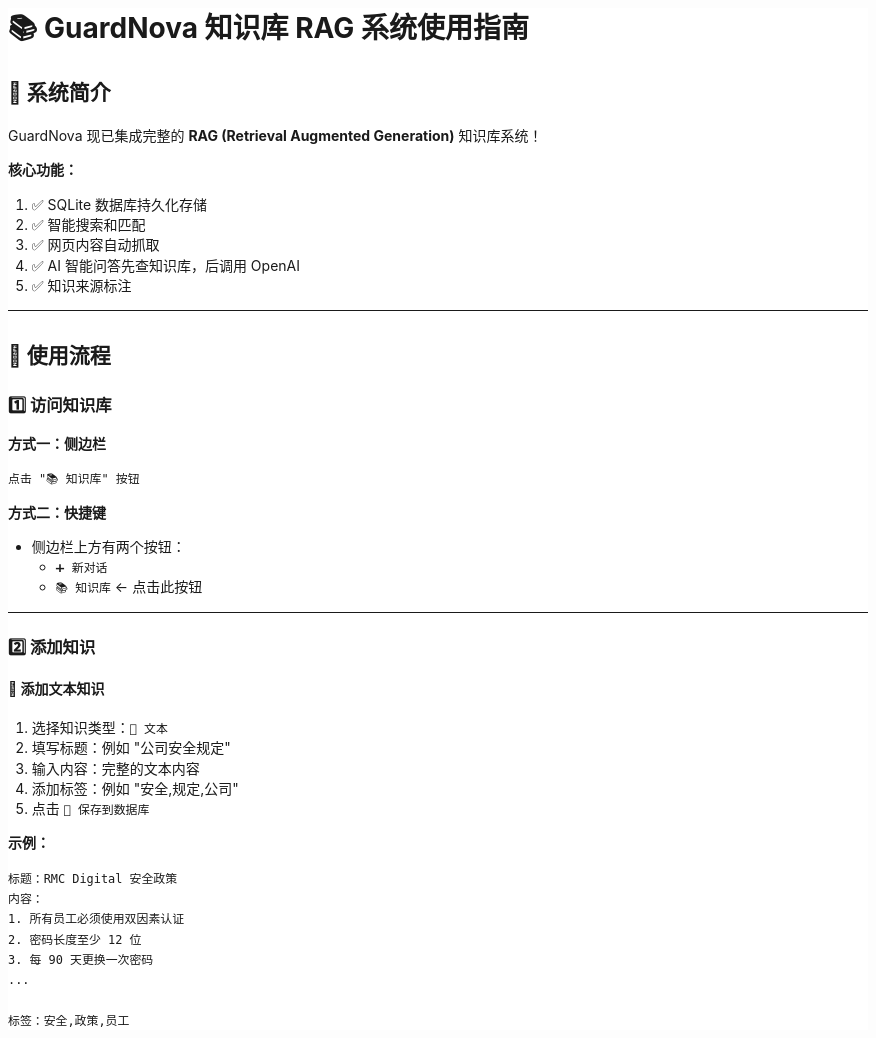 # 📚 GuardNova 知识库 RAG 系统使用指南

## 🎉 系统简介

GuardNova 现已集成完整的 **RAG (Retrieval Augmented Generation)** 知识库系统！

**核心功能：**
1. ✅ SQLite 数据库持久化存储
2. ✅ 智能搜索和匹配
3. ✅ 网页内容自动抓取
4. ✅ AI 智能问答先查知识库，后调用 OpenAI
5. ✅ 知识来源标注

---

## 📖 使用流程

### 1️⃣ 访问知识库

**方式一：侧边栏**
```
点击 "📚 知识库" 按钮
```

**方式二：快捷键**
- 侧边栏上方有两个按钮：
  - `➕ 新对话`
  - `📚 知识库` ← 点击此按钮

---

### 2️⃣ 添加知识

#### 📝 添加文本知识

1. 选择知识类型：`📝 文本`
2. 填写标题：例如 "公司安全规定"
3. 输入内容：完整的文本内容
4. 添加标签：例如 "安全,规定,公司"
5. 点击 `💾 保存到数据库`

**示例：**
```
标题：RMC Digital 安全政策
内容：
1. 所有员工必须使用双因素认证
2. 密码长度至少 12 位
3. 每 90 天更换一次密码
...

标签：安全,政策,员工
```
